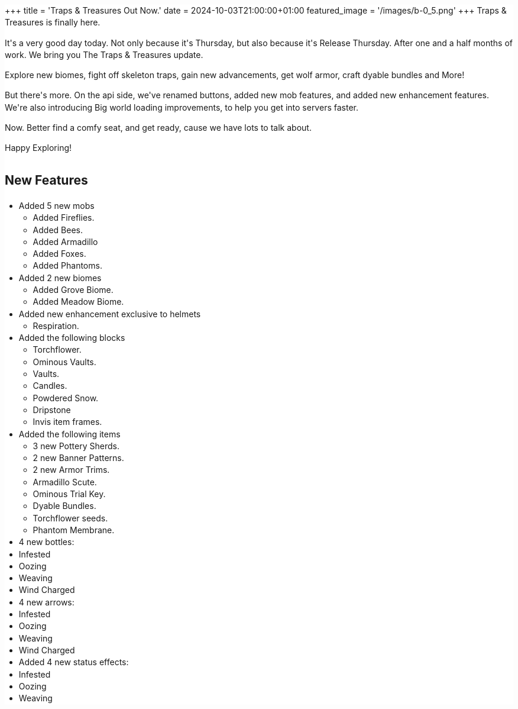 +++
title = 'Traps & Treasures Out Now.'
date = 2024-10-03T21:00:00+01:00
featured_image = '/images/b-0_5.png'
+++
Traps & Treasures is finally here.

It's a very good day today. Not only because it's Thursday, but also because it's Release Thursday. After one and a half months of work. We bring you
The Traps & Treasures update.

Explore new biomes, fight off skeleton traps, gain new advancements, get wolf armor, craft dyable bundles and More!

But there's more. On the api side, we've renamed buttons, added new mob features, and added new enhancement features.
We're also introducing Big world loading improvements, to help you get into servers faster.

Now. Better find a comfy seat, and get ready, cause we have lots to talk about.

Happy Exploring!

## New Features
 - Added 5 new mobs
   - Added Fireflies.
   - Added Bees.
   - Added Armadillo
   - Added Foxes.
   - Added Phantoms.
 - Added 2 new biomes
   - Added Grove Biome.
   - Added Meadow Biome.
 - Added new enhancement exclusive to helmets
   - Respiration.
 - Added the following blocks
   - Torchflower.
   - Ominous Vaults.
   - Vaults.
   - Candles.
   - Powdered Snow.
   - Dripstone
   - Invis item frames.
 - Added the following items
   - 3 new Pottery Sherds.
   - 2 new Banner Patterns.
   - 2 new Armor Trims.
   - Armadillo Scute.
   - Ominous Trial Key.
   - Dyable Bundles.
   - Torchflower seeds.
   - Phantom Membrane.
  - 4 new bottles:
   - Infested
   - Oozing
   - Weaving
   - Wind Charged
  - 4 new arrows:
   - Infested
   - Oozing
   - Weaving
   - Wind Charged
  - Added 4 new status effects:
   - Infested
   - Oozing
   - Weaving